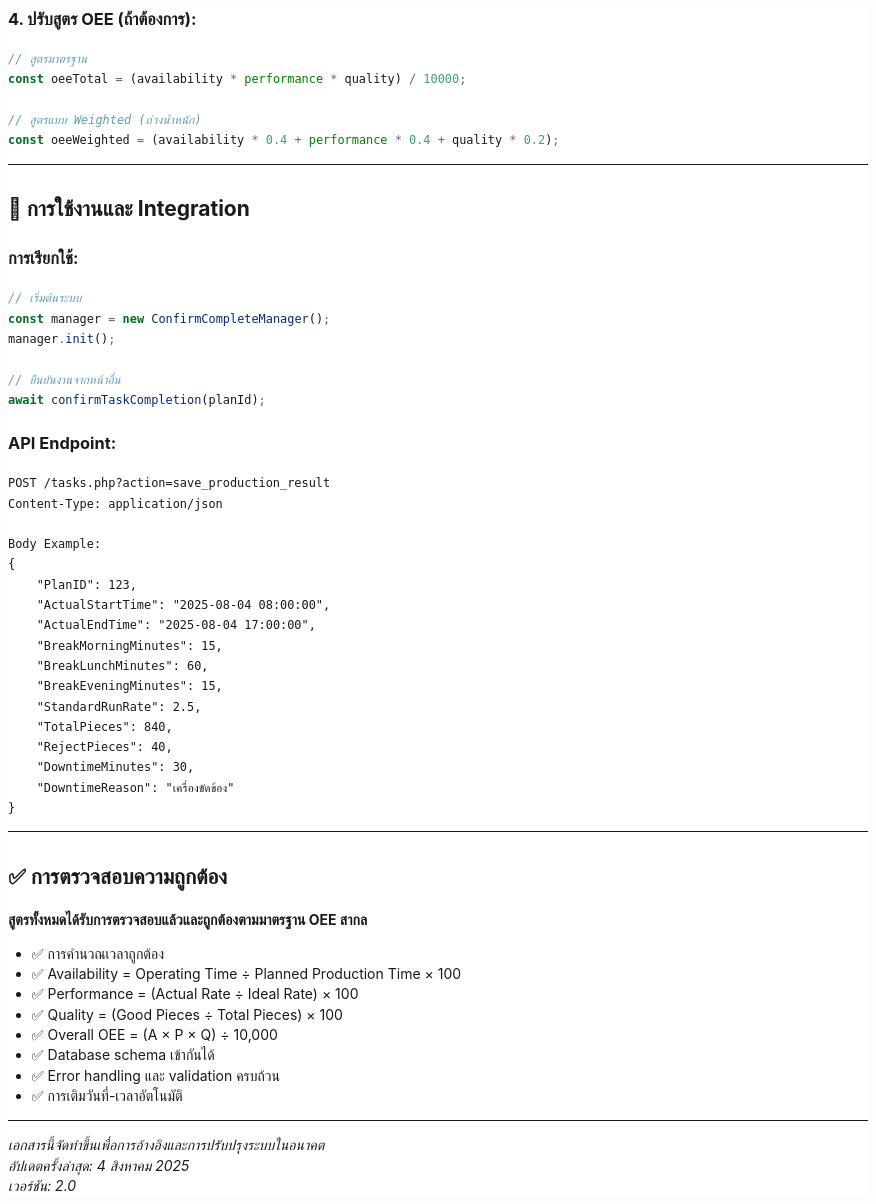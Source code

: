 
### **4. ปรับสูตร OEE (ถ้าต้องการ):**
```javascript
// สูตรมาตรฐาน
const oeeTotal = (availability * performance * quality) / 10000;

// สูตรแบบ Weighted (ถ่วงน้ำหนัก)
const oeeWeighted = (availability * 0.4 + performance * 0.4 + quality * 0.2);
```

---

## 🚀 การใช้งานและ Integration

### **การเรียกใช้:**
```javascript
// เริ่มต้นระบบ
const manager = new ConfirmCompleteManager();
manager.init();

// ยืนยันงานจากหน้าอื่น
await confirmTaskCompletion(planId);
```

### **API Endpoint:**
```
POST /tasks.php?action=save_production_result
Content-Type: application/json

Body Example:
{
    "PlanID": 123,
    "ActualStartTime": "2025-08-04 08:00:00",
    "ActualEndTime": "2025-08-04 17:00:00",
    "BreakMorningMinutes": 15,
    "BreakLunchMinutes": 60,
    "BreakEveningMinutes": 15,
    "StandardRunRate": 2.5,
    "TotalPieces": 840,
    "RejectPieces": 40,
    "DowntimeMinutes": 30,
    "DowntimeReason": "เครื่องขัดข้อง"
}
```

---

## ✅ การตรวจสอบความถูกต้อง

**สูตรทั้งหมดได้รับการตรวจสอบแล้วและถูกต้องตามมาตรฐาน OEE สากล**

- ✅ การคำนวณเวลาถูกต้อง
- ✅ Availability = Operating Time ÷ Planned Production Time × 100
- ✅ Performance = (Actual Rate ÷ Ideal Rate) × 100
- ✅ Quality = (Good Pieces ÷ Total Pieces) × 100
- ✅ Overall OEE = (A × P × Q) ÷ 10,000
- ✅ Database schema เข้ากันได้
- ✅ Error handling และ validation ครบถ้วน
- ✅ การเติมวันที่-เวลาอัตโนมัติ

---

*เอกสารนี้จัดทำขึ้นเพื่อการอ้างอิงและการปรับปรุงระบบในอนาคต*  
*อัปเดตครั้งล่าสุด: 4 สิงหาคม 2025*  
*เวอร์ชัน: 2.0*
